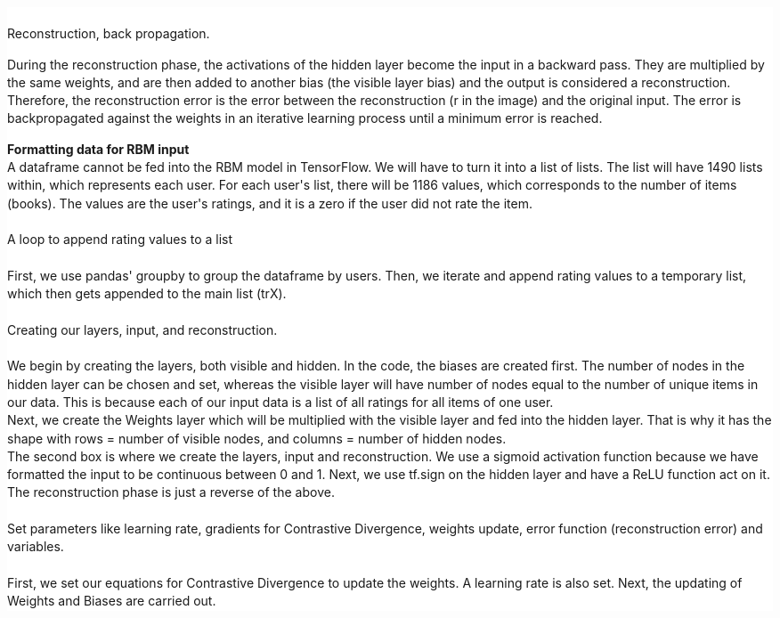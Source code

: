 <div class="img_row">
	<img class="col three" src="{{ site.baseurl }}/img/rbm_recon.jpg" alt="" title="RBM Reconstruction"/>
</div>
<div class="col three caption">
	Reconstruction, back propagation.
</div>
<p>
	During the reconstruction phase, the activations of the hidden layer become the input in a 
	backward pass. They are multiplied by the same weights, and are then added to another bias 
	(the visible layer bias) and the output is considered a reconstruction. Therefore, the 
	reconstruction error is the error between the reconstruction (r in the image) and the original 
	input. The error is backpropagated against the weights in an iterative learning process until 
	a minimum error is reached.
</p>
<b>Formatting data for RBM input</b><br>
A dataframe cannot be fed into the RBM model in TensorFlow. We will have to turn it into a list 
of lists. The list will have 1490 lists within, which represents each user. For each user's list, 
there will be 1186 values, which corresponds to the number of items (books). The values are the 
user's ratings, and it is a zero if the user did not rate the item.<br>

<div class="img_row">
	<img class="col three" src="{{ site.baseurl }}/img/rbm_format.jpg" alt="" title="Code for formatting dataframe into list of lists for RBM input"/>
</div>
<div class="col three caption">
	A loop to append rating values to a list
</div>
<br>
First, we use pandas' groupby to group the dataframe by users. Then, we iterate and append rating 
values to a temporary list, which then gets appended to the main list (trX).<br>

<div class="img_row">
    <img class="col three" src="{{ site.baseurl }}/img/rbm1.jpg" alt="" title="Layers, Input, and Reconstruction"/>
</div>
<div class="col three caption">
    Creating our layers, input, and reconstruction.
</div>
<br>
We begin by creating the layers, both visible and hidden. In the code, the biases are created first. The number of nodes in the hidden layer can be chosen and set, whereas the visible layer will have number of nodes equal to the number of unique items in our data. This is because each of our input data is a list of all ratings for all items of one user.<br>
Next, we create the Weights layer which will be multiplied with the visible layer and fed into the hidden layer. That is why it has the shape with rows = number of visible nodes, and columns = number of hidden nodes.
<br>
The second box is where we create the layers, input and reconstruction. We use a sigmoid activation function because we have formatted the input to be continuous between 0 and 1. Next, we use tf.sign on the hidden layer and have a ReLU function act on it. The reconstruction phase is just a reverse of the above.<br>

<div class="img_row">
    <img class="col three" src="{{ site.baseurl }}/img/rbm2.jpg" alt="" title="Parameters, error/cost function, variable initialization"/>
</div>
<div class="col three caption">
    Set parameters like learning rate, gradients for Contrastive Divergence, weights update, error function (reconstruction error) and variables.
</div>
<br>
First, we set our equations for Contrastive Divergence to update the weights. A learning rate is also set. Next, the updating of Weights and Biases are carried out.<br>